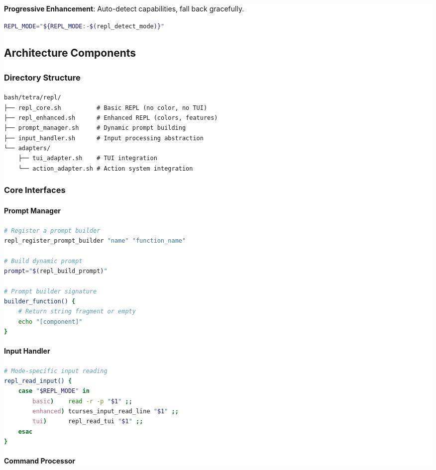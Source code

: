 **Progressive Enhancement**: Auto-detect capabilities, fall back gracefully.

```bash
REPL_MODE="${REPL_MODE:-$(repl_detect_mode)}"
```

## Architecture Components

### Directory Structure

```
bash/tetra/repl/
├── repl_core.sh          # Basic REPL (no color, no TUI)
├── repl_enhanced.sh      # Enhanced REPL (colors, features)
├── prompt_manager.sh     # Dynamic prompt building
├── input_handler.sh      # Input processing abstraction
└── adapters/
    ├── tui_adapter.sh    # TUI integration
    └── action_adapter.sh # Action system integration
```

### Core Interfaces

#### Prompt Manager

```bash
# Register a prompt builder
repl_register_prompt_builder "name" "function_name"

# Build dynamic prompt
prompt="$(repl_build_prompt)"

# Prompt builder signature
builder_function() {
    # Return string fragment or empty
    echo "[component]"
}
```

#### Input Handler

```bash
# Mode-specific input reading
repl_read_input() {
    case "$REPL_MODE" in
        basic)    read -r -p "$1" ;;
        enhanced) tcurses_input_read_line "$1" ;;
        tui)      repl_read_tui "$1" ;;
    esac
}
```

#### Command Processor
